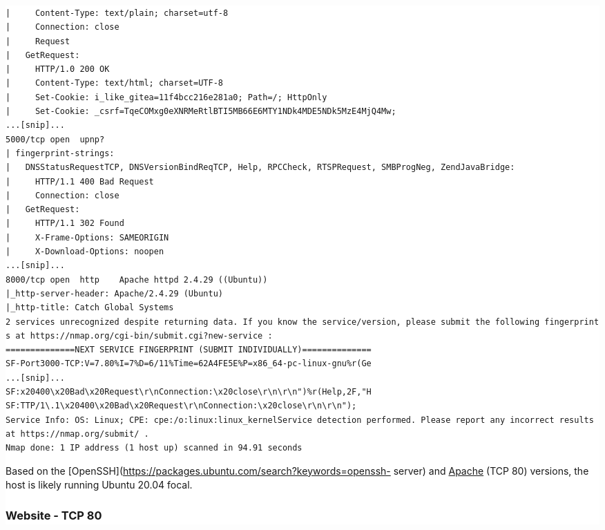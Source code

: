     |     Content-Type: text/plain; charset=utf-8
    |     Connection: close                                                        
    |     Request
    |   GetRequest:
    |     HTTP/1.0 200 OK
    |     Content-Type: text/html; charset=UTF-8
    |     Set-Cookie: i_like_gitea=11f4bcc216e281a0; Path=/; HttpOnly
    |     Set-Cookie: _csrf=TqeCOMxg0eXNRMeRtlBTI5MB66E6MTY1NDk4MDE5NDk5MzE4MjQ4Mw;
    ...[snip]...
    5000/tcp open  upnp?
    | fingerprint-strings:
    |   DNSStatusRequestTCP, DNSVersionBindReqTCP, Help, RPCCheck, RTSPRequest, SMBProgNeg, ZendJavaBridge:                                                       
    |     HTTP/1.1 400 Bad Request
    |     Connection: close
    |   GetRequest:
    |     HTTP/1.1 302 Found
    |     X-Frame-Options: SAMEORIGIN
    |     X-Download-Options: noopen
    ...[snip]...
    8000/tcp open  http    Apache httpd 2.4.29 ((Ubuntu))
    |_http-server-header: Apache/2.4.29 (Ubuntu)
    |_http-title: Catch Global Systems
    2 services unrecognized despite returning data. If you know the service/version, please submit the following fingerprints at https://nmap.org/cgi-bin/submit.cgi?new-service :
    ==============NEXT SERVICE FINGERPRINT (SUBMIT INDIVIDUALLY)==============
    SF-Port3000-TCP:V=7.80%I=7%D=6/11%Time=62A4FE5E%P=x86_64-pc-linux-gnu%r(Ge 
    ...[snip]...
    SF:x20400\x20Bad\x20Request\r\nConnection:\x20close\r\n\r\n")%r(Help,2F,"H
    SF:TTP/1\.1\x20400\x20Bad\x20Request\r\nConnection:\x20close\r\n\r\n");
    Service Info: OS: Linux; CPE: cpe:/o:linux:linux_kernelService detection performed. Please report any incorrect results at https://nmap.org/submit/ .
    Nmap done: 1 IP address (1 host up) scanned in 94.91 seconds
    

Based on the [OpenSSH](https://packages.ubuntu.com/search?keywords=openssh-
server) and [Apache](https://packages.ubuntu.com/search?keywords=apache2) (TCP
80) versions, the host is likely running Ubuntu 20.04 focal.

### Website - TCP 80

